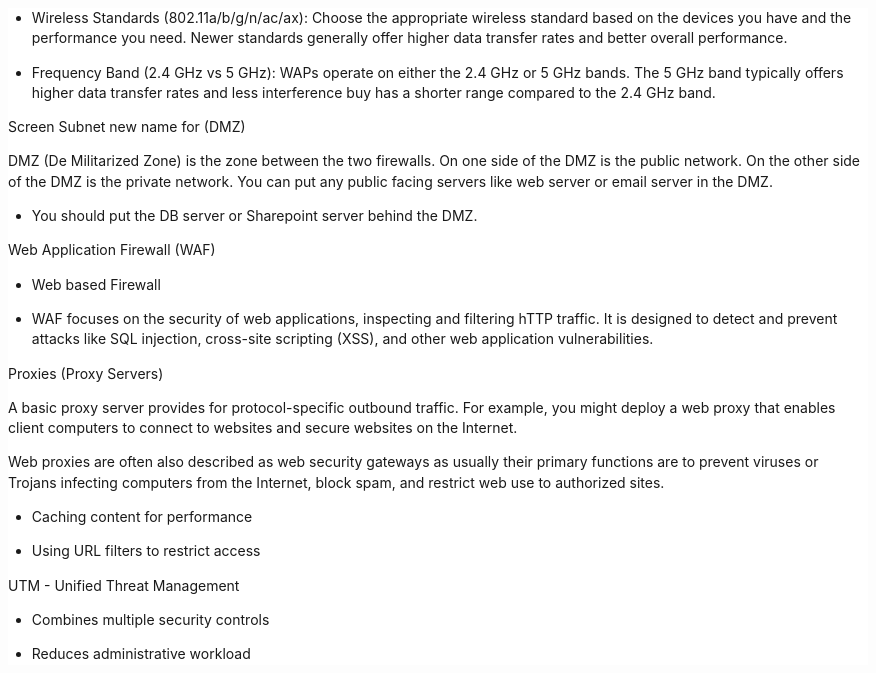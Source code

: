 - Wireless Standards (802.11a/b/g/n/ac/ax): Choose the appropriate wireless standard based on the devices you have and the performance you need. Newer standards generally offer higher data transfer rates and better overall performance.  
      
    
- Frequency Band (2.4 GHz vs 5 GHz): WAPs operate on either the 2.4 GHz or 5 GHz bands. The 5 GHz band typically offers higher data transfer rates and less interference buy has a shorter range compared to the 2.4 GHz band.  
    

Screen Subnet new name for (DMZ)

  

DMZ (De Militarized Zone) is the zone between the two firewalls. On one side of the DMZ is the public network. On the other side of the DMZ is the private network. You can put any public facing servers like web server or email server in the DMZ.

  

- You should put the DB server or Sharepoint server behind the DMZ.
    

  

Web Application Firewall (WAF)

  

- Web based Firewall
    

- WAF focuses on the security of web applications, inspecting and filtering hTTP traffic. It is designed to detect and prevent attacks like SQL injection, cross-site scripting (XSS), and other web application vulnerabilities.
    

  

Proxies (Proxy Servers)

  

A basic proxy server provides for protocol-specific outbound traffic. For example, you might deploy a web proxy that enables client computers to connect to websites and secure websites on the Internet.

  

Web proxies are often also described as web security gateways as usually their primary functions are to prevent viruses or Trojans infecting computers from the Internet, block spam, and restrict web use to authorized sites.

  

- Caching content for performance
    
- Using URL filters to restrict access
    

  

UTM - Unified Threat Management

  

- Combines multiple security controls
    
- Reduces administrative workload
    